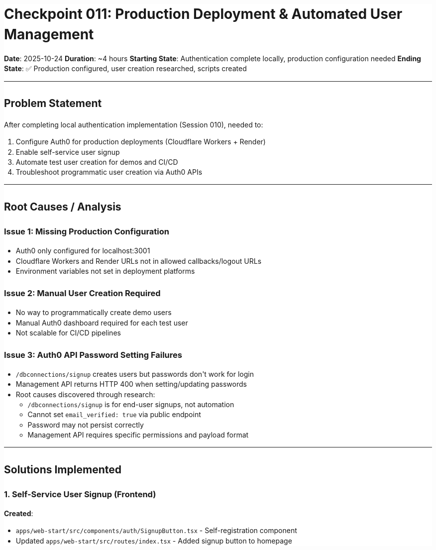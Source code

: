 # Checkpoint 011: Production Deployment & Automated User Management

**Date**: 2025-10-24
**Duration**: ~4 hours
**Starting State**: Authentication complete locally, production configuration needed
**Ending State**: ✅ Production configured, user creation researched, scripts created

---

## Problem Statement

After completing local authentication implementation (Session 010), needed to:
1. Configure Auth0 for production deployments (Cloudflare Workers + Render)
2. Enable self-service user signup
3. Automate test user creation for demos and CI/CD
4. Troubleshoot programmatic user creation via Auth0 APIs

---

## Root Causes / Analysis

### Issue 1: Missing Production Configuration
- Auth0 only configured for localhost:3001
- Cloudflare Workers and Render URLs not in allowed callbacks/logout URLs
- Environment variables not set in deployment platforms

### Issue 2: Manual User Creation Required
- No way to programmatically create demo users
- Manual Auth0 dashboard required for each test user
- Not scalable for CI/CD pipelines

### Issue 3: Auth0 API Password Setting Failures
- `/dbconnections/signup` creates users but passwords don't work for login
- Management API returns HTTP 400 when setting/updating passwords
- Root causes discovered through research:
  - `/dbconnections/signup` is for end-user signups, not automation
  - Cannot set `email_verified: true` via public endpoint
  - Password may not persist correctly
  - Management API requires specific permissions and payload format

---

## Solutions Implemented

### 1. Self-Service User Signup (Frontend)

**Created**:
- `apps/web-start/src/components/auth/SignupButton.tsx` - Self-registration component
- Updated `apps/web-start/src/routes/index.tsx` - Added signup button to homepage
